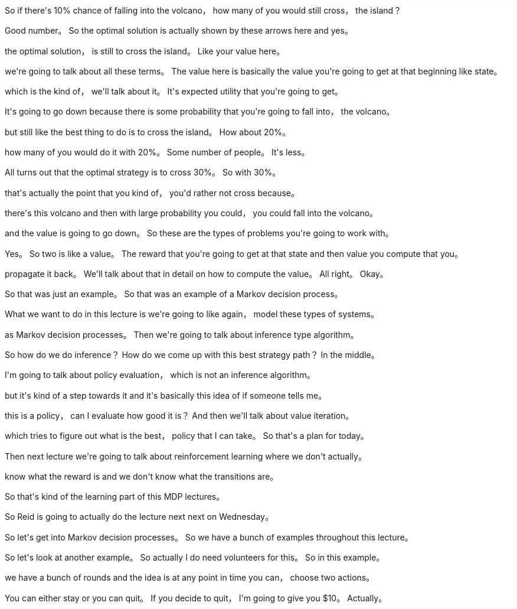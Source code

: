  So if there's 10% chance of falling into the volcano， how many of you would still cross， the island？

 Good number。 So the optimal solution is actually shown by these arrows here and yes。

 the optimal solution， is still to cross the island。 Like your value here。

 we're going to talk about all these terms。 The value here is basically the value you're going to get at that beginning like state。

 which is the kind of， we'll talk about it。 It's expected utility that you're going to get。

 It's going to go down because there is some probability that you're going to fall into， the volcano。

 but still like the best thing to do is to cross the island。 How about 20%。

 how many of you would do it with 20%。 Some number of people。 It's less。

 All turns out that the optimal strategy is to cross 30%。 So with 30%。

 that's actually the point that you kind of， you'd rather not cross because。

 there's this volcano and then with large probability you could， you could fall into the volcano。

 and the value is going to go down。 So these are the types of problems you're going to work with。

 Yes。 So two is like a value。 The reward that you're going to get at that state and then value you compute that you。

 propagate it back。 We'll talk about that in detail on how to compute the value。 All right。 Okay。

 So that was just an example。 So that was an example of a Markov decision process。

 What we want to do in this lecture is we're going to like again， model these types of systems。

 as Markov decision processes。 Then we're going to talk about inference type algorithm。

 So how do we do inference？ How do we come up with this best strategy path？ In the middle。

 I'm going to talk about policy evaluation， which is not an inference algorithm。

 but it's kind of a step towards it and it's basically this idea of if someone tells me。

 this is a policy， can I evaluate how good it is？ And then we'll talk about value iteration。

 which tries to figure out what is the best， policy that I can take。 So that's a plan for today。

 Then next lecture we're going to talk about reinforcement learning where we don't actually。

 know what the reward is and we don't know what the transitions are。

 So that's kind of the learning part of this MDP lectures。

 So Reid is going to actually do the lecture next next on Wednesday。

 So let's get into Markov decision processes。 So we have a bunch of examples throughout this lecture。

 So let's look at another example。 So actually I do need volunteers for this。 So in this example。

 we have a bunch of rounds and the idea is at any point in time you can， choose two actions。

 You can either stay or you can quit。 If you decide to quit， I'm going to give you $10。 Actually。
